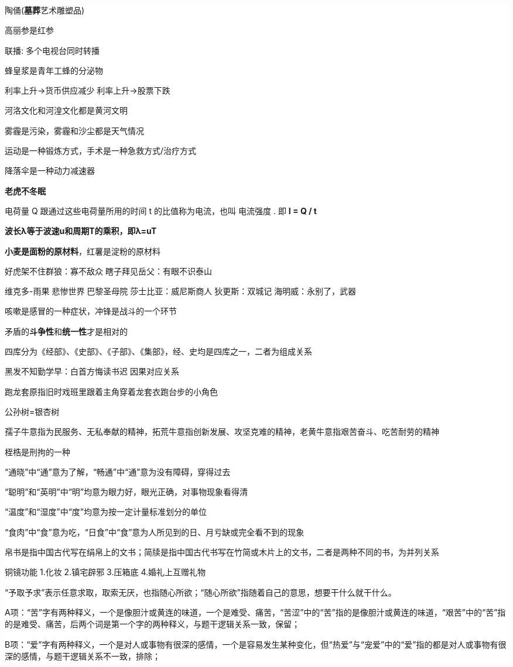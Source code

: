 陶俑(**墓葬**艺术雕塑品)

高丽参是红参

联播: 多个电视台同时转播

蜂皇浆是青年工蜂的分泌物

利率上升->货币供应减少  利率上升->股票下跌

河洛文化和河湟文化都是黄河文明

雾霾是污染，雾霾和沙尘都是天气情况

运动是一种锻炼方式，手术是一种急救方式/治疗方式

降落伞是一种动力减速器

**老虎不冬眠**

电荷量 Q 跟通过这些电荷量所用的时间 t 的比值称为电流，也叫 电流强度 . 即 **I = Q / t**  

**波长λ等于波速u和周期T的乘积，即λ=uT** 

**小麦是面粉的原材料**，红薯是淀粉的原材料

好虎架不住群狼：寡不敌众  瞎子拜见岳父：有眼不识泰山

维克多-雨果  悲惨世界 巴黎圣母院   莎士比亚：威尼斯商人 狄更斯：双城记 海明威：永别了，武器

咳嗽是感冒的一种症状，冲锋是战斗的一个环节

矛盾的**斗争性**和**统一性**才是相对的

四库分为《经部》、《史部》、《子部》、《集部》，经、史均是四库之一，二者为组成关系

黑发不知勤学早：白首方悔读书迟  因果对应关系

跑龙套原指旧时戏班里跟着主角穿着龙套衣跑台步的小角色

公孙树=银杏树

孺子牛意指为民服务、无私奉献的精神，拓荒牛意指创新发展、攻坚克难的精神，老黄牛意指艰苦奋斗、吃苦耐劳的精神

桎梏是刑拘的一种

“通晓”中“通”意为了解，“畅通”中“通”意为没有障碍，穿得过去

“聪明”和“英明”中“明”均意为眼力好，眼光正确，对事物现象看得清

“温度”和“湿度”中“度”均意为按一定计量标准划分的单位

“食肉”中“食”意为吃，“日食”中“食”意为人所见到的日、月亏缺或完全看不到的现象

帛书是指中国古代写在绢帛上的文书；简牍是指中国古代书写在竹简或木片上的文书，二者是两种不同的书，为并列关系

铜镜功能 1.化妆 2.镇宅辟邪 3.压箱底 4.婚礼上互赠礼物

“予取予求”表示任意求取，取索无厌，也指随心所欲；“随心所欲”指随着自己的意思，想要干什么就干什么。 

A项：“苦”字有两种释义，一个是像胆汁或黄连的味道，一个是难受、痛苦，“苦涩”中的“苦”指的是像胆汁或黄连的味道，“艰苦”中的“苦”指的是难受、痛苦，后两个词是第一个字的两种释义，与题干逻辑关系一致，保留；

B项：“爱”字有两种释义，一个是对人或事物有很深的感情，一个是容易发生某种变化，但“热爱”与“宠爱”中的“爱”指的都是对人或事物有很深的感情，与题干逻辑关系不一致，排除；
